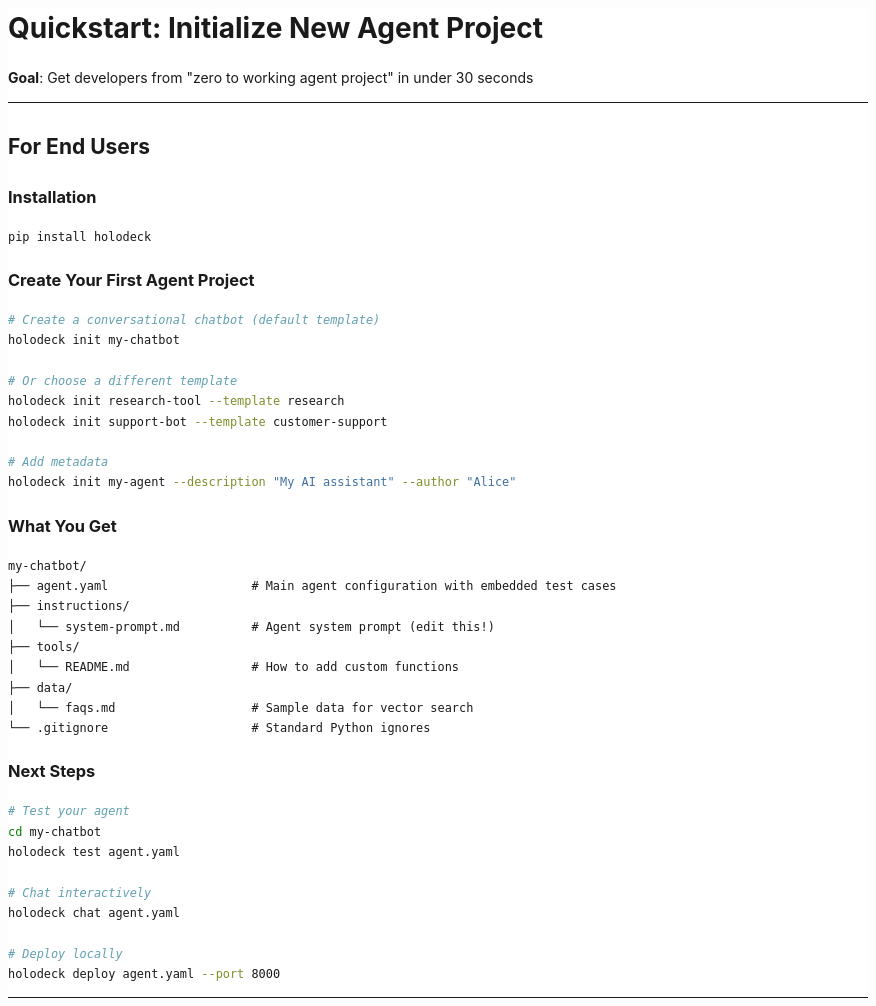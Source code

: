 # Quickstart: Initialize New Agent Project

**Goal**: Get developers from "zero to working agent project" in under 30 seconds

---

## For End Users

### Installation

```bash
pip install holodeck
```

### Create Your First Agent Project

```bash
# Create a conversational chatbot (default template)
holodeck init my-chatbot

# Or choose a different template
holodeck init research-tool --template research
holodeck init support-bot --template customer-support

# Add metadata
holodeck init my-agent --description "My AI assistant" --author "Alice"
```

### What You Get

```
my-chatbot/
├── agent.yaml                    # Main agent configuration with embedded test cases
├── instructions/
│   └── system-prompt.md          # Agent system prompt (edit this!)
├── tools/
│   └── README.md                 # How to add custom functions
├── data/
│   └── faqs.md                   # Sample data for vector search
└── .gitignore                    # Standard Python ignores
```

### Next Steps

```bash
# Test your agent
cd my-chatbot
holodeck test agent.yaml

# Chat interactively
holodeck chat agent.yaml

# Deploy locally
holodeck deploy agent.yaml --port 8000
```

---